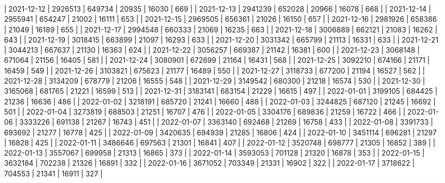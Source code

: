 | 2021-12-12 | 2926513 | 649734 | 20935 | 16030 | 669 |
| 2021-12-13 | 2941239 | 652028 | 20966 | 16078 | 668 |
| 2021-12-14 | 2955941 | 654247 | 21002 | 16111 | 653 |
| 2021-12-15 | 2969505 | 656361 | 21026 | 16150 | 657 |
| 2021-12-16 | 2981926 | 658386 | 21049 | 16189 | 655 |
| 2021-12-17 | 2994548 | 660333 | 21069 | 16235 | 663 |
| 2021-12-18 | 3006889 | 662121 | 21083 | 16262 | 643 |
| 2021-12-19 | 3018415 | 663899 | 21097 | 16293 | 633 |
| 2021-12-20 | 3031342 | 665799 | 21113 | 16331 | 633 |
| 2021-12-21 | 3044213 | 667637 | 21130 | 16363 | 624 |
| 2021-12-22 | 3056257 | 669387 | 21142 | 16381 | 600 |
| 2021-12-23 | 3068148 | 671064 | 21156 | 16405 | 581 |
| 2021-12-24 | 3080901 | 672699 | 21164 | 16431 | 568 |
| 2021-12-25 | 3092210 | 674166 | 21171 | 16459 | 549 |
| 2021-12-26 | 3103821 | 675623 | 21177 | 16489 | 550 |
| 2021-12-27 | 3118733 | 677200 | 21194 | 16527 | 562 |
| 2021-12-28 | 3134209 | 678779 | 21206 | 16555 | 548 |
| 2021-12-29 | 3149542 | 680300 | 21218 | 16574 | 530 |
| 2021-12-30 | 3165068 | 681765 | 21221 | 16599 | 513 |
| 2021-12-31 | 3183141 | 683154 | 21229 | 16615 | 497 |
| 2022-01-01 | 3199105 | 684425 | 21236 | 16636 | 486 |
| 2022-01-02 | 3218191 | 685720 | 21241 | 16660 | 488 |
| 2022-01-03 | 3244825 | 687120 | 21245 | 16692 | 501 |
| 2022-01-04 | 3273819 | 688503 | 21251 | 16707 | 476 |
| 2022-01-05 | 3304176 | 689836 | 21259 | 16722 | 466 |
| 2022-01-06 | 3333226 | 691138 | 21267 | 16743 | 451 |
| 2022-01-07 | 3363140 | 692468 | 21269 | 16758 | 433 |
| 2022-01-08 | 3391733 | 693692 | 21277 | 16778 | 425 |
| 2022-01-09 | 3420635 | 694939 | 21285 | 16806 | 424 |
| 2022-01-10 | 3451114 | 696281 | 21297 | 16828 | 425 |
| 2022-01-11 | 3486646 | 697563 | 21301 | 16841 | 407 |
| 2022-01-12 | 3520748 | 698777 | 21305 | 16852 | 389 |
| 2022-01-13 | 3557067 | 699958 | 21313 | 16865 | 373 |
| 2022-01-14 | 3593053 | 701128 | 21320 | 16878 | 353 |
| 2022-01-15 | 3632184 | 702238 | 21326 | 16891 | 332 |
| 2022-01-16 | 3671052 | 703349 | 21331 | 16902 | 322 |
| 2022-01-17 | 3718622 | 704553 | 21341 | 16911 | 327 |